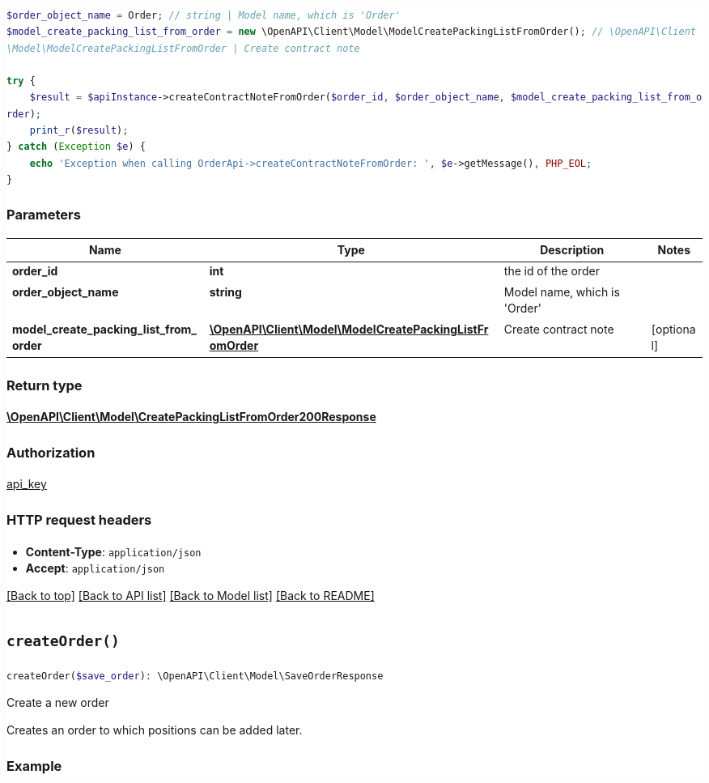 ```php
$order_object_name = Order; // string | Model name, which is 'Order'
$model_create_packing_list_from_order = new \OpenAPI\Client\Model\ModelCreatePackingListFromOrder(); // \OpenAPI\Client\Model\ModelCreatePackingListFromOrder | Create contract note

try {
    $result = $apiInstance->createContractNoteFromOrder($order_id, $order_object_name, $model_create_packing_list_from_order);
    print_r($result);
} catch (Exception $e) {
    echo 'Exception when calling OrderApi->createContractNoteFromOrder: ', $e->getMessage(), PHP_EOL;
}
```

### Parameters

| Name | Type | Description  | Notes |
| ------------- | ------------- | ------------- | ------------- |
| **order_id** | **int**| the id of the order | |
| **order_object_name** | **string**| Model name, which is &#39;Order&#39; | |
| **model_create_packing_list_from_order** | [**\OpenAPI\Client\Model\ModelCreatePackingListFromOrder**](../Model/ModelCreatePackingListFromOrder.md)| Create contract note | [optional] |

### Return type

[**\OpenAPI\Client\Model\CreatePackingListFromOrder200Response**](../Model/CreatePackingListFromOrder200Response.md)

### Authorization

[api_key](../../README.md#api_key)

### HTTP request headers

- **Content-Type**: `application/json`
- **Accept**: `application/json`

[[Back to top]](#) [[Back to API list]](../../README.md#endpoints)
[[Back to Model list]](../../README.md#models)
[[Back to README]](../../README.md)

## `createOrder()`

```php
createOrder($save_order): \OpenAPI\Client\Model\SaveOrderResponse
```

Create a new order

Creates an order to which positions can be added later.

### Example
